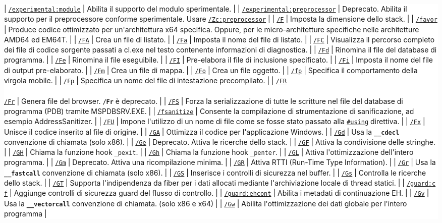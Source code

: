 | [`/experimental:module`](experimental-module.md) | Abilita il supporto del modulo sperimentale. |
| [`/experimental:preprocessor`](experimental-preprocessor.md) | Deprecato. Abilita il supporto per il preprocessore conforme sperimentale. Usare [`/Zc:preprocessor`](zc-preprocessor.md) |
| [`/F`](f-set-stack-size.md) | Imposta la dimensione dello stack. |
| [`/favor`](favor-optimize-for-architecture-specifics.md) | Produce codice ottimizzato per un'architettura x64 specifica. Oppure, per le micro-architetture specifiche nelle architetture AMD64 ed EM64T. |
| [`/FA`](fa-fa-listing-file.md) | Crea un file di listato. |
| [`/Fa`](fa-fa-listing-file.md) | Imposta il nome del file di listato. |
| [`/FC`](fc-full-path-of-source-code-file-in-diagnostics.md) | Visualizza il percorso completo dei file di codice sorgente passati a cl.exe nel testo contenente informazioni di diagnostica. |
| [`/Fd`](fd-program-database-file-name.md) | Rinomina il file del database di programma. |
| [`/Fe`](fe-name-exe-file.md) | Rinomina il file eseguibile. |
| [`/FI`](fi-name-forced-include-file.md) | Pre-elabora il file di inclusione specificato. |
| [`/Fi`](fi-preprocess-output-file-name.md) | Imposta il nome del file di output pre-elaborato. |
| [`/Fm`](fm-name-mapfile.md) | Crea un file di mappa. |
| [`/Fo`](fo-object-file-name.md) | Crea un file oggetto. |
| [`/fp`](fp-specify-floating-point-behavior.md) | Specifica il comportamento della virgola mobile. |
| [`/Fp`](fp-name-dot-pch-file.md) | Specifica un nome del file di intestazione precompilato. |
| [`/FR`](fr-fr-create-dot-sbr-file.md)<br /><br /> [`/Fr`](fr-fr-create-dot-sbr-file.md) | Genera file del browser. **`/Fr`** è deprecato. |
| [`/FS`](fs-force-synchronous-pdb-writes.md) | Forza la serializzazione di tutte le scritture nel file del database di programma (PDB) tramite MSPDBSRV.EXE. |
| [`/fsanitize`](fsanitize.md) | Consente la compilazione di strumentazione di sanificazione, ad esempio AddressSanitizer. |
| [`/FU`](fu-name-forced-hash-using-file.md) | Impone l'utilizzo di un nome di file come se fosse stato passato alla [`#using`](../../preprocessor/hash-using-directive-cpp.md) direttiva. |
| [`/Fx`](fx-merge-injected-code.md) | Unisce il codice inserito al file di origine. |
| [`/GA`](ga-optimize-for-windows-application.md) | Ottimizza il codice per l'applicazione Windows. |
| [`/Gd`](gd-gr-gv-gz-calling-convention.md) | Usa la **`__cdecl`** convenzione di chiamata (solo x86). |
| [`/Ge`](ge-enable-stack-probes.md) | Deprecato. Attiva le ricerche dello stack. |
| [`/GF`](gf-eliminate-duplicate-strings.md) | Attiva la condivisione delle stringhe. |
| [`/GH`](gh-enable-pexit-hook-function.md) | Chiama la funzione hook `_pexit`. |
| [`/Gh`](gh-enable-penter-hook-function.md) | Chiama la funzione hook `_penter`. |
| [`/GL`](gl-whole-program-optimization.md) | Attiva l'ottimizzazione dell'intero programma. |
| [`/Gm`](gm-enable-minimal-rebuild.md) | Deprecato. Attiva una ricompilazione minima. |
| [`/GR`](gr-enable-run-time-type-information.md) | Attiva RTTI (Run-Time Type Information). |
| [`/Gr`](gd-gr-gv-gz-calling-convention.md) | Usa la **`__fastcall`** convenzione di chiamata (solo x86). |
| [`/GS`](gs-buffer-security-check.md) | Inserisce i controlli di sicurezza nel buffer. |
| [`/Gs`](gs-control-stack-checking-calls.md) | Controlla le ricerche dello stack. |
| [`/GT`](gt-support-fiber-safe-thread-local-storage.md) | Supporta l'indipendenza da fiber per i dati allocati mediante l'archiviazione locale di thread statici. |
| [`/guard:cf`](guard-enable-control-flow-guard.md) | Aggiunge controlli di sicurezza guard del flusso di controllo. |
| [`/guard:ehcont`](guard-enable-eh-continuation-metadata.md) | Abilita i metadati di continuazione EH. |
| [`/Gv`](gd-gr-gv-gz-calling-convention.md) | Usa la **`__vectorcall`** convenzione di chiamata. (solo x86 e x64) |
| [`/Gw`](gw-optimize-global-data.md) | Abilita l'ottimizzazione dei dati globale per l'intero programma |